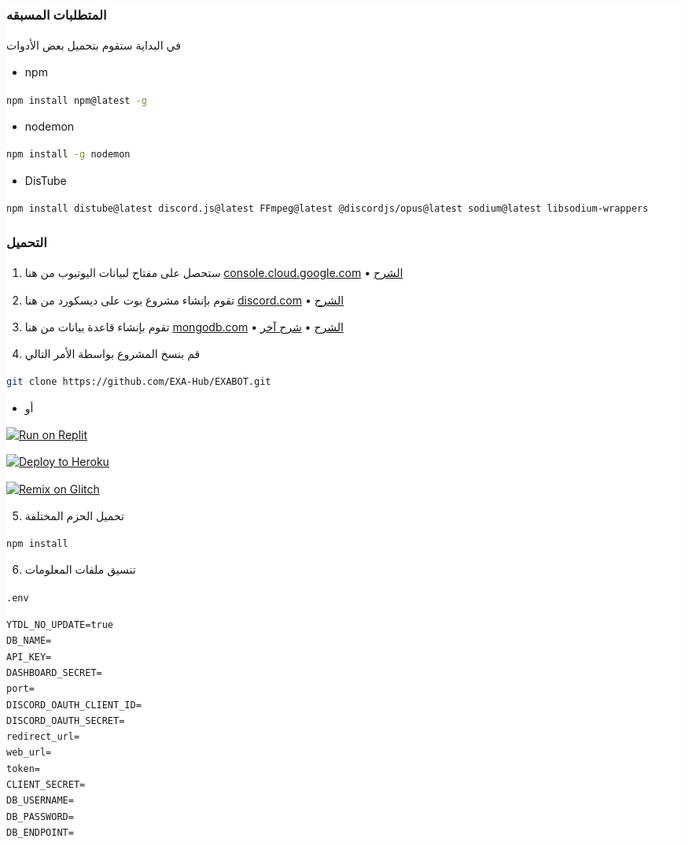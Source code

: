 ### المتطلبات المسبقه

في البداية ستقوم بتحميل بعض الأدوات

* npm

```sh
npm install npm@latest -g
```

* nodemon

```sh
npm install -g nodemon
```

* DisTube

```sh
npm install distube@latest discord.js@latest FFmpeg@latest @discordjs/opus@latest sodium@latest libsodium-wrappers
```

### التحميل

1. ستحصل على مفتاح لبيانات اليوتيوب من هنا [console.cloud.google.com](https://console.cloud.google.com/home/dashboard) • [الشرح](https://youtu.be/40wBGMu62H8)

2. تقوم بإنشاء مشروع بوت على ديسكورد من هنا [discord.com](https://discord.com/developers/applications)  • [الشرح](https://youtu.be/BGZ1OsF7GY8)

3. تقوم بإنشاء قاعدة بيانات من هنا [mongodb.com](https://cloud.mongodb.com/)  • [الشرح](https://youtu.be/t09HKl87lFU?t=564) • [شرح آخر](https://youtu.be/rPqRyYJmx2g)

4. قم بنسخ المشروع بواسطة الأمر التالي

```sh
git clone https://github.com/EXA-Hub/EXABOT.git
```
* أو

[![Run on Replit](https://replit.com/badge/github/leon332157/replit-desktop)](https://replit.com/github/EXA-Hub/EXABOT)

<a href="https://heroku.com/deploy?template=https://github.com/EXA-Hub/EXABOT"><img src="https://www.herokucdn.com/deploy/button.svg" alt="Deploy to Heroku"></a>

<a href="https://glitch.com/edit/#!/import/github/EXA-Hub/EXABOT"><img src="https://cdn.discordapp.com/attachments/728240513441988618/921484542794170388/f3620a78-0ad3-4f81-a271-c8a4faa20f862Fremix-button.png" alt="Remix on Glitch"></a>

5. تحميل الحزم المختلفة

```sh
npm install
```

6. تنسيق ملفات المعلومات 

`.env`
```ENV
YTDL_NO_UPDATE=true
DB_NAME=
API_KEY=
DASHBOARD_SECRET=
port=
DISCORD_OAUTH_CLIENT_ID=
DISCORD_OAUTH_SECRET=
redirect_url=
web_url=
token=
CLIENT_SECRET=
DB_USERNAME=
DB_PASSWORD=
DB_ENDPOINT=
```
